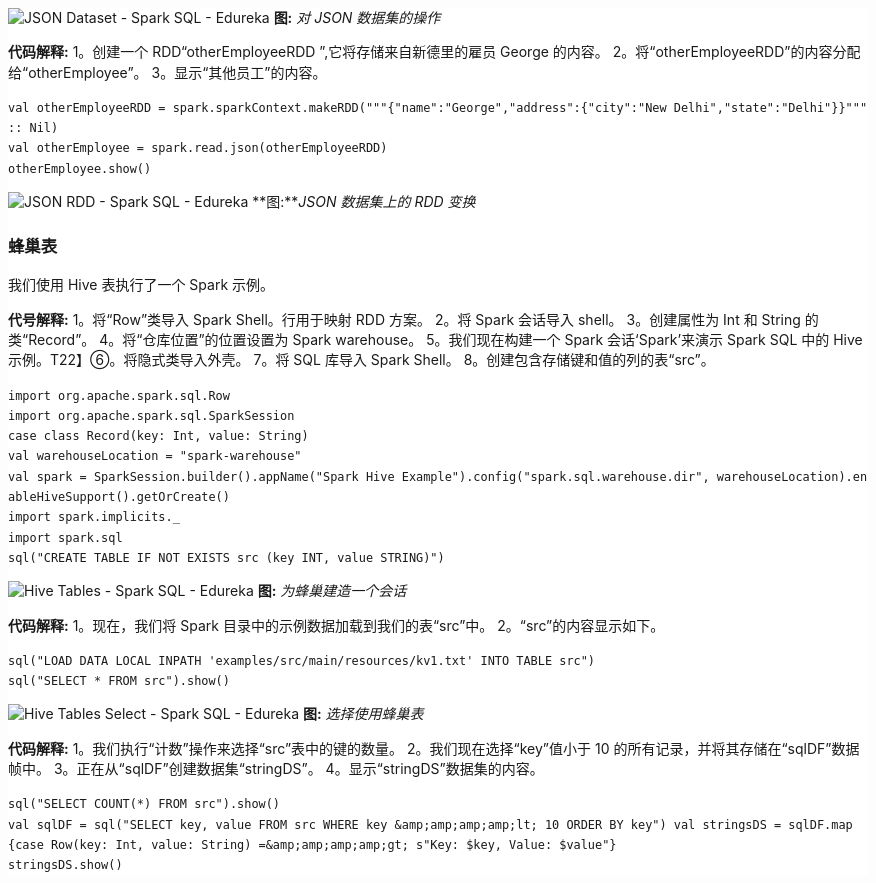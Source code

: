 ![JSON Dataset - Spark SQL - Edureka](../Images/ee568e4c05b0a904e73f183331acec8b.png) **图:** *对 JSON 数据集的操作* 

**代码解释:** 1。创建一个 RDD“otherEmployeeRDD ”,它将存储来自新德里的雇员 George 的内容。 2。将“otherEmployeeRDD”的内容分配给“otherEmployee”。 3。显示“其他员工”的内容。

```
val otherEmployeeRDD = spark.sparkContext.makeRDD("""{"name":"George","address":{"city":"New Delhi","state":"Delhi"}}""" :: Nil)
val otherEmployee = spark.read.json(otherEmployeeRDD)
otherEmployee.show()

```

![JSON RDD - Spark SQL - Edureka](../Images/a3fd17d985310b1ef9d70f5c7dd2e63f.png) **图:***JSON 数据集上的 RDD 变换* 

### **蜂巢表**

我们使用 Hive 表执行了一个 Spark 示例。

**代号解释:** 1。将“Row”类导入 Spark Shell。行用于映射 RDD 方案。 2。将 Spark 会话导入 shell。 3。创建属性为 Int 和 String 的类“Record”。 4。将“仓库位置”的位置设置为 Spark warehouse。 5。我们现在构建一个 Spark 会话‘Spark’来演示 Spark SQL 中的 Hive 示例。T22】⑥。将隐式类导入外壳。 7。将 SQL 库导入 Spark Shell。 8。创建包含存储键和值的列的表“src”。

```
import org.apache.spark.sql.Row
import org.apache.spark.sql.SparkSession
case class Record(key: Int, value: String)
val warehouseLocation = "spark-warehouse"
val spark = SparkSession.builder().appName("Spark Hive Example").config("spark.sql.warehouse.dir", warehouseLocation).enableHiveSupport().getOrCreate()
import spark.implicits._
import spark.sql
sql("CREATE TABLE IF NOT EXISTS src (key INT, value STRING)")

```

![Hive Tables - Spark SQL - Edureka](../Images/e768930db554a2b935a69610b9fe226d.png) **图:** *为蜂巢建造一个会话* 

**代码解释:** 1。现在，我们将 Spark 目录中的示例数据加载到我们的表“src”中。 2。“src”的内容显示如下。

```
sql("LOAD DATA LOCAL INPATH 'examples/src/main/resources/kv1.txt' INTO TABLE src")
sql("SELECT * FROM src").show()

```

![Hive Tables Select - Spark SQL - Edureka](../Images/0a92841a13372467bc8ba964def123d9.png) **图:** *选择使用蜂巢表* 

**代码解释:** 1。我们执行“计数”操作来选择“src”表中的键的数量。 2。我们现在选择“key”值小于 10 的所有记录，并将其存储在“sqlDF”数据帧中。 3。正在从“sqlDF”创建数据集“stringDS”。 4。显示“stringDS”数据集的内容。

```
sql("SELECT COUNT(*) FROM src").show()
val sqlDF = sql("SELECT key, value FROM src WHERE key &amp;amp;amp;amp;lt; 10 ORDER BY key") val stringsDS = sqlDF.map {case Row(key: Int, value: String) =&amp;amp;amp;amp;gt; s"Key: $key, Value: $value"}
stringsDS.show()

```
